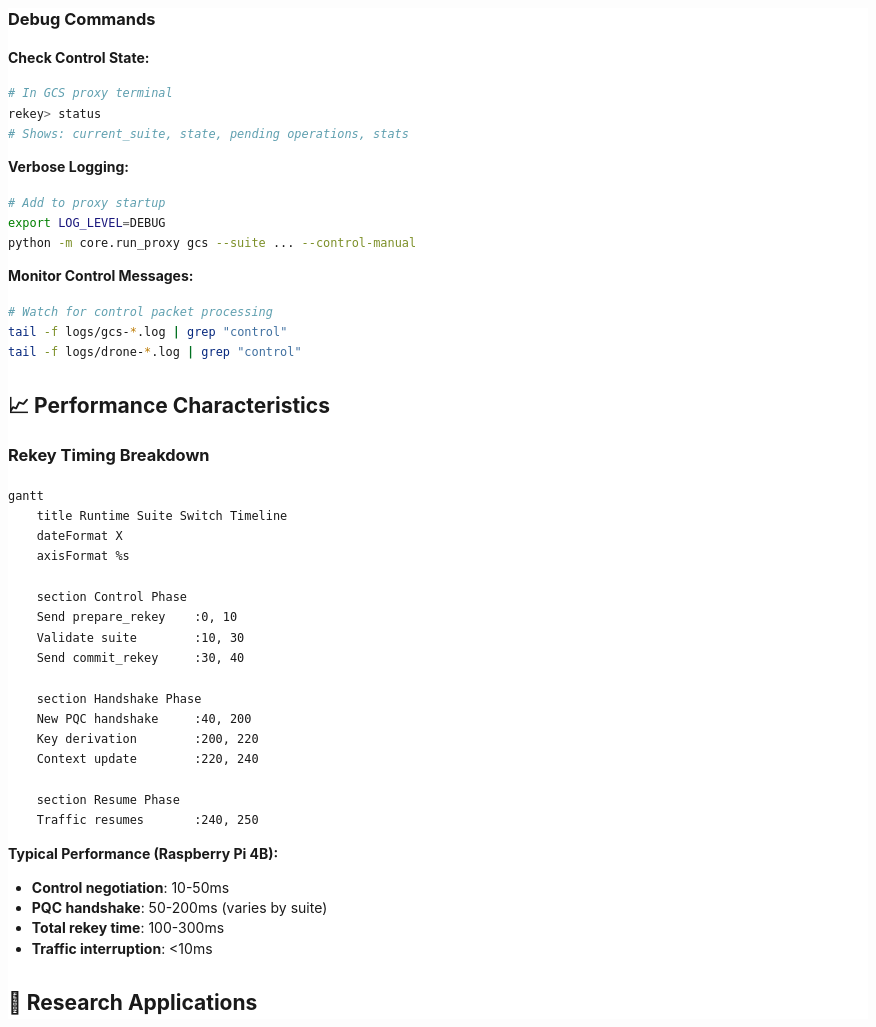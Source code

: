 ### Debug Commands

**Check Control State:**
```python
# In GCS proxy terminal
rekey> status
# Shows: current_suite, state, pending operations, stats
```

**Verbose Logging:**
```bash
# Add to proxy startup
export LOG_LEVEL=DEBUG
python -m core.run_proxy gcs --suite ... --control-manual
```

**Monitor Control Messages:**
```bash
# Watch for control packet processing
tail -f logs/gcs-*.log | grep "control"
tail -f logs/drone-*.log | grep "control"
```

## 📈 Performance Characteristics

### Rekey Timing Breakdown

```mermaid
gantt
    title Runtime Suite Switch Timeline
    dateFormat X
    axisFormat %s
    
    section Control Phase
    Send prepare_rekey    :0, 10
    Validate suite        :10, 30
    Send commit_rekey     :30, 40
    
    section Handshake Phase  
    New PQC handshake     :40, 200
    Key derivation        :200, 220
    Context update        :220, 240
    
    section Resume Phase
    Traffic resumes       :240, 250
```

**Typical Performance (Raspberry Pi 4B):**
- **Control negotiation**: 10-50ms
- **PQC handshake**: 50-200ms (varies by suite)
- **Total rekey time**: 100-300ms
- **Traffic interruption**: <10ms

## 🎯 Research Applications
